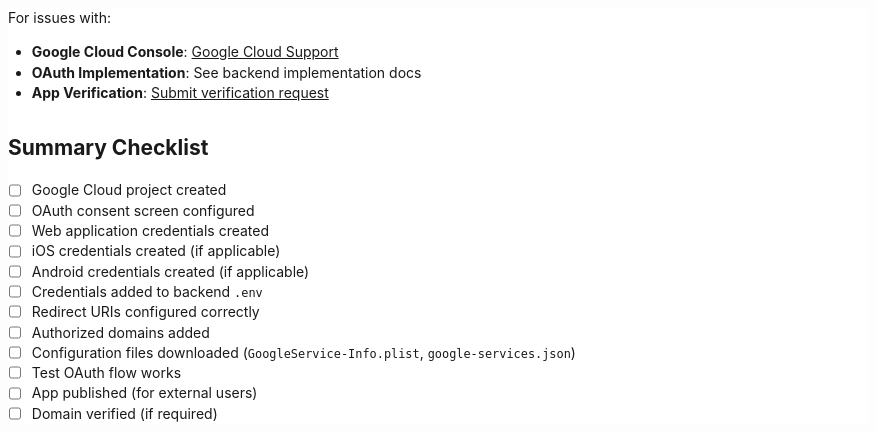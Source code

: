 For issues with:
- **Google Cloud Console**: [Google Cloud Support](https://cloud.google.com/support)
- **OAuth Implementation**: See backend implementation docs
- **App Verification**: [Submit verification request](https://support.google.com/code/contact/oauth_app_verification)

## Summary Checklist

- [ ] Google Cloud project created
- [ ] OAuth consent screen configured
- [ ] Web application credentials created
- [ ] iOS credentials created (if applicable)
- [ ] Android credentials created (if applicable)
- [ ] Credentials added to backend `.env`
- [ ] Redirect URIs configured correctly
- [ ] Authorized domains added
- [ ] Configuration files downloaded (`GoogleService-Info.plist`, `google-services.json`)
- [ ] Test OAuth flow works
- [ ] App published (for external users)
- [ ] Domain verified (if required)
